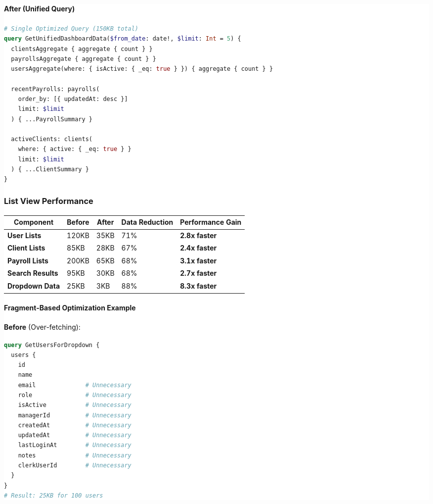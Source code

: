 #### After (Unified Query)
```graphql
# Single Optimized Query (150KB total)
query GetUnifiedDashboardData($from_date: date!, $limit: Int = 5) {
  clientsAggregate { aggregate { count } }
  payrollsAggregate { aggregate { count } }
  usersAggregate(where: { isActive: { _eq: true } }) { aggregate { count } }
  
  recentPayrolls: payrolls(
    order_by: [{ updatedAt: desc }]
    limit: $limit
  ) { ...PayrollSummary }
  
  activeClients: clients(
    where: { active: { _eq: true } }
    limit: $limit
  ) { ...ClientSummary }
}
```

### List View Performance

| Component | Before | After | Data Reduction | Performance Gain |
|-----------|--------|-------|----------------|------------------|
| **User Lists** | 120KB | 35KB | 71% | **2.8x faster** |
| **Client Lists** | 85KB | 28KB | 67% | **2.4x faster** |
| **Payroll Lists** | 200KB | 65KB | 68% | **3.1x faster** |
| **Search Results** | 95KB | 30KB | 68% | **2.7x faster** |
| **Dropdown Data** | 25KB | 3KB | 88% | **8.3x faster** |

#### Fragment-Based Optimization Example

**Before** (Over-fetching):
```graphql
query GetUsersForDropdown {
  users {
    id
    name
    email              # Unnecessary
    role               # Unnecessary
    isActive           # Unnecessary
    managerId          # Unnecessary
    createdAt          # Unnecessary
    updatedAt          # Unnecessary
    lastLoginAt        # Unnecessary
    notes              # Unnecessary
    clerkUserId        # Unnecessary
  }
}
# Result: 25KB for 100 users
```
